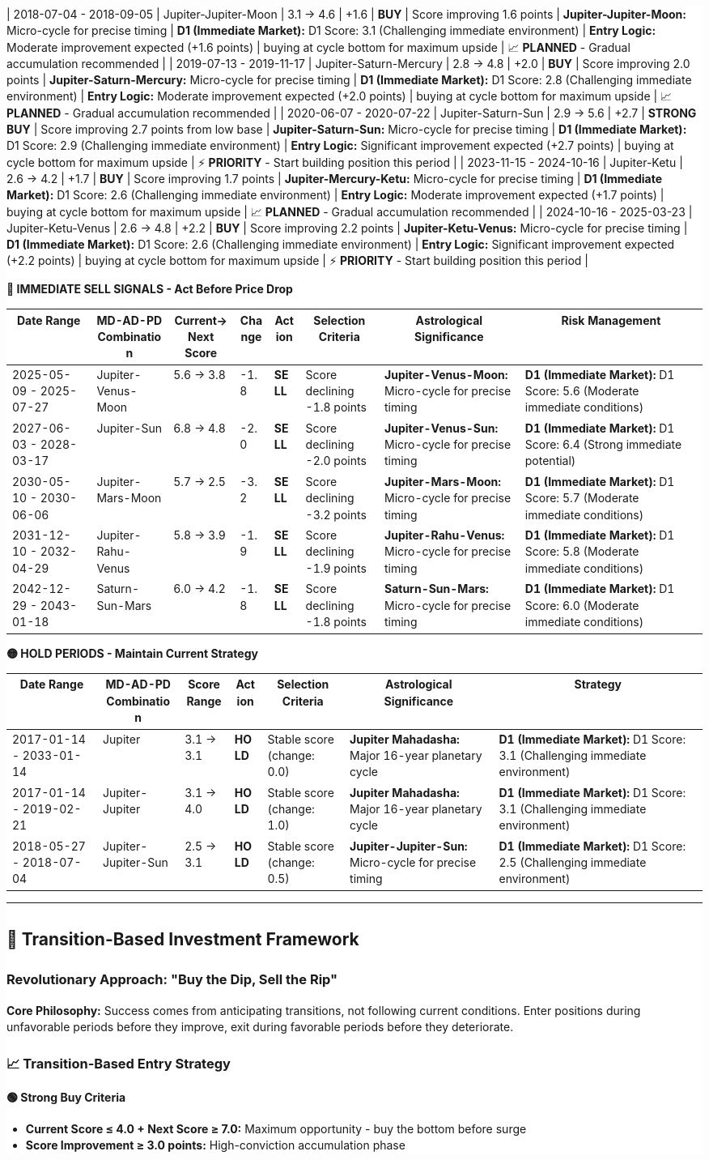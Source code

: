 | 2018-07-04 - 2018-09-05 | Jupiter-Jupiter-Moon | 3.1 → 4.6 | +1.6 | **BUY** | Score improving 1.6 points | **Jupiter-Jupiter-Moon:** Micro-cycle for precise timing | **D1 (Immediate Market):** D1 Score: 3.1 (Challenging immediate environment) | **Entry Logic:** Moderate improvement expected (+1.6 points) | buying at cycle bottom for maximum upside | 📈 **PLANNED** - Gradual accumulation recommended |
| 2019-07-13 - 2019-11-17 | Jupiter-Saturn-Mercury | 2.8 → 4.8 | +2.0 | **BUY** | Score improving 2.0 points | **Jupiter-Saturn-Mercury:** Micro-cycle for precise timing | **D1 (Immediate Market):** D1 Score: 2.8 (Challenging immediate environment) | **Entry Logic:** Moderate improvement expected (+2.0 points) | buying at cycle bottom for maximum upside | 📈 **PLANNED** - Gradual accumulation recommended |
| 2020-06-07 - 2020-07-22 | Jupiter-Saturn-Sun | 2.9 → 5.6 | +2.7 | **STRONG BUY** | Score improving 2.7 points from low base | **Jupiter-Saturn-Sun:** Micro-cycle for precise timing | **D1 (Immediate Market):** D1 Score: 2.9 (Challenging immediate environment) | **Entry Logic:** Significant improvement expected (+2.7 points) | buying at cycle bottom for maximum upside | ⚡ **PRIORITY** - Start building position this period |
| 2023-11-15 - 2024-10-16 | Jupiter-Ketu | 2.6 → 4.2 | +1.7 | **BUY** | Score improving 1.7 points | **Jupiter-Mercury-Ketu:** Micro-cycle for precise timing | **D1 (Immediate Market):** D1 Score: 2.6 (Challenging immediate environment) | **Entry Logic:** Moderate improvement expected (+1.7 points) | buying at cycle bottom for maximum upside | 📈 **PLANNED** - Gradual accumulation recommended |
| 2024-10-16 - 2025-03-23 | Jupiter-Ketu-Venus | 2.6 → 4.8 | +2.2 | **BUY** | Score improving 2.2 points | **Jupiter-Ketu-Venus:** Micro-cycle for precise timing | **D1 (Immediate Market):** D1 Score: 2.6 (Challenging immediate environment) | **Entry Logic:** Significant improvement expected (+2.2 points) | buying at cycle bottom for maximum upside | ⚡ **PRIORITY** - Start building position this period |

**🔴 IMMEDIATE SELL SIGNALS - Act Before Price Drop**

| Date Range | MD-AD-PD Combination | Current→Next Score | Change | Action | Selection Criteria | Astrological Significance | Risk Management |
|------------|---------------------|-------------------|--------|--------|-------------------|---------------------------|-----------------|
| 2025-05-09 - 2025-07-27 | Jupiter-Venus-Moon | 5.6 → 3.8 | -1.8 | **SELL** | Score declining -1.8 points | **Jupiter-Venus-Moon:** Micro-cycle for precise timing | **D1 (Immediate Market):** D1 Score: 5.6 (Moderate immediate conditions) | **Exit Logic:** Moderate decline expected (-1.8 points) | reducing exposure before challenging period | 📉 **DEFENSIVE** - Take profits, tighten stops |
| 2027-06-03 - 2028-03-17 | Jupiter-Sun | 6.8 → 4.8 | -2.0 | **SELL** | Score declining -2.0 points | **Jupiter-Venus-Sun:** Micro-cycle for precise timing | **D1 (Immediate Market):** D1 Score: 6.4 (Strong immediate potential) | **Exit Logic:** Significant decline expected (-2.0 points) | reducing exposure before challenging period | ⚠️ **HIGH PRIORITY** - Reduce exposure significantly |
| 2030-05-10 - 2030-06-06 | Jupiter-Mars-Moon | 5.7 → 2.5 | -3.2 | **SELL** | Score declining -3.2 points | **Jupiter-Mars-Moon:** Micro-cycle for precise timing | **D1 (Immediate Market):** D1 Score: 5.7 (Moderate immediate conditions) | **Exit Logic:** Major decline expected (-3.2 points) | reducing exposure before challenging period | 🚨 **CRITICAL** - Exit positions before period ends |
| 2031-12-10 - 2032-04-29 | Jupiter-Rahu-Venus | 5.8 → 3.9 | -1.9 | **SELL** | Score declining -1.9 points | **Jupiter-Rahu-Venus:** Micro-cycle for precise timing | **D1 (Immediate Market):** D1 Score: 5.8 (Moderate immediate conditions) | **Exit Logic:** Moderate decline expected (-1.9 points) | reducing exposure before challenging period | 📉 **DEFENSIVE** - Take profits, tighten stops |
| 2042-12-29 - 2043-01-18 | Saturn-Sun-Mars | 6.0 → 4.2 | -1.8 | **SELL** | Score declining -1.8 points | **Saturn-Sun-Mars:** Micro-cycle for precise timing | **D1 (Immediate Market):** D1 Score: 6.0 (Moderate immediate conditions) | **Exit Logic:** Moderate decline expected (-1.8 points) | reducing exposure before challenging period | 📉 **DEFENSIVE** - Take profits, tighten stops |

**🟡 HOLD PERIODS - Maintain Current Strategy**

| Date Range | MD-AD-PD Combination | Score Range | Action | Selection Criteria | Astrological Significance | Strategy |
|------------|---------------------|-------------|--------|-------------------|---------------------------|----------|
| 2017-01-14 - 2033-01-14 | Jupiter | 3.1 → 3.1 | **HOLD** | Stable score (change: 0.0) | **Jupiter Mahadasha:** Major 16-year planetary cycle | **D1 (Immediate Market):** D1 Score: 3.1 (Challenging immediate environment) | Maintain current strategy |
| 2017-01-14 - 2019-02-21 | Jupiter-Jupiter | 3.1 → 4.0 | **HOLD** | Stable score (change: 1.0) | **Jupiter Mahadasha:** Major 16-year planetary cycle | **D1 (Immediate Market):** D1 Score: 3.1 (Challenging immediate environment) | Maintain current strategy |
| 2018-05-27 - 2018-07-04 | Jupiter-Jupiter-Sun | 2.5 → 3.1 | **HOLD** | Stable score (change: 0.5) | **Jupiter-Jupiter-Sun:** Micro-cycle for precise timing | **D1 (Immediate Market):** D1 Score: 2.5 (Challenging immediate environment) | Maintain current strategy |

---

## 🎯 Transition-Based Investment Framework

### Revolutionary Approach: "Buy the Dip, Sell the Rip"

**Core Philosophy:** Success comes from anticipating transitions, not following current conditions. Enter positions during unfavorable periods before they improve, exit during favorable periods before they deteriorate.

### 📈 **Transition-Based Entry Strategy**

#### 🟢 **Strong Buy Criteria** 
- **Current Score ≤ 4.0 + Next Score ≥ 7.0:** Maximum opportunity - buy the bottom before surge
- **Score Improvement ≥ 3.0 points:** High-conviction accumulation phase